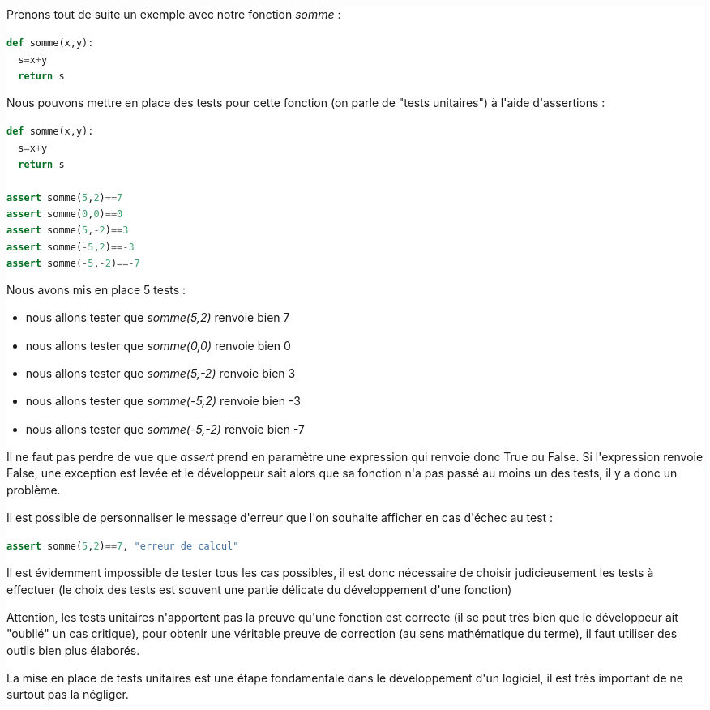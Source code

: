 Prenons tout de suite un exemple avec notre fonction *somme* :

```python
def somme(x,y):
  s=x+y
  return s
```

Nous pouvons mettre en place des tests pour cette fonction (on parle de "tests unitaires") à l'aide d'assertions :

```python
def somme(x,y):
  s=x+y
  return s
  
assert somme(5,2)==7
assert somme(0,0)==0
assert somme(5,-2)==3
assert somme(-5,2)==-3
assert somme(-5,-2)==-7
```

Nous avons mis en place 5 tests :

- nous allons tester que *somme(5,2)* renvoie bien 7

- nous allons tester que *somme(0,0)* renvoie bien 0

- nous allons tester que *somme(5,-2)* renvoie bien 3

- nous allons tester que *somme(-5,2)* renvoie bien -3

- nous allons tester que *somme(-5,-2)* renvoie bien -7

Il ne faut pas perdre de vue que *assert* prend  en paramètre une expression qui renvoie donc True ou False. Si l'expression renvoie False, une exception est levée et le développeur sait alors que sa fonction n'a pas passé au moins un des tests, il y a donc un problème.

Il est possible de personnaliser le message d'erreur que l'on souhaite afficher en cas d'échec au test :

```python
assert somme(5,2)==7, "erreur de calcul"
``` 

Il est évidemment impossible de tester tous les cas possibles, il est donc nécessaire de choisir judicieusement les tests à effectuer (le choix des tests est souvent une partie délicate du développement d'une fonction)

Attention, les tests unitaires n'apportent pas la preuve qu'une fonction est correcte (il se peut très bien que le développeur ait "oublié" un cas critique), pour obtenir une véritable preuve de correction (au sens mathématique du terme), il  faut utiliser des outils bien plus élaborés.

La mise en place de tests unitaires est une étape fondamentale dans le développement d'un logiciel, il est très important de ne surtout pas la négliger. 

  
